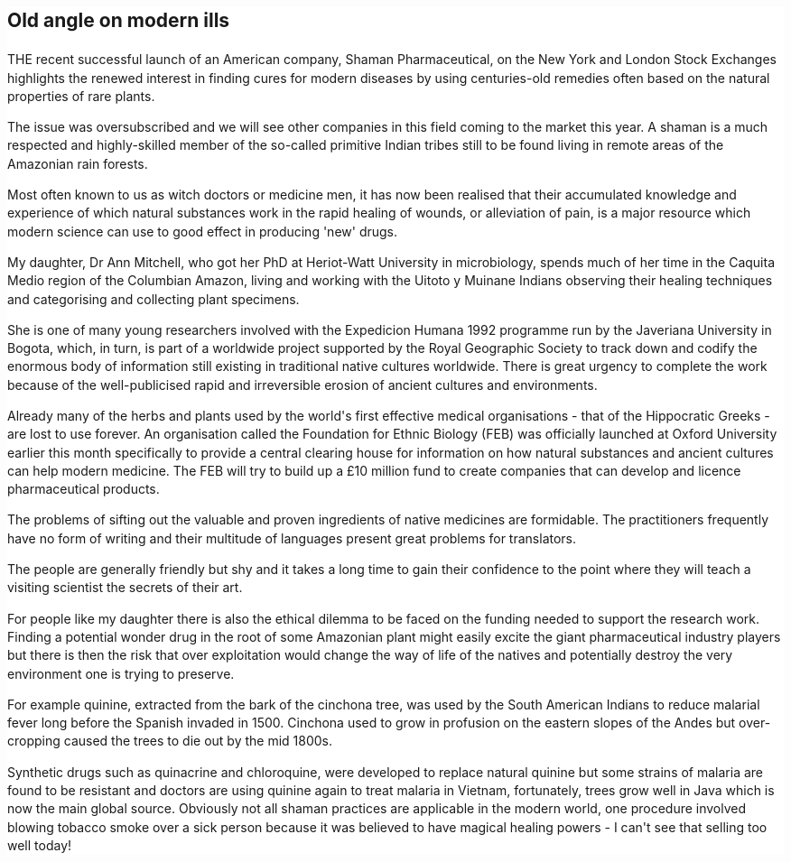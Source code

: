 ## Old angle on modern ills

THE recent successful launch of an American company, Shaman Pharmaceutical, on the New York and London Stock Exchanges highlights the renewed interest in finding cures for modern diseases by using centuries-old remedies often based on the natural properties of rare plants.

The issue was oversubscribed and we will see other companies in this field coming to the market this year.
A shaman is a much respected and highly-skilled member of the so-called primitive Indian tribes still to be found living in remote areas of the Amazonian rain forests.

Most often known to us as witch doctors or medicine men, it has now been realised that their accumulated knowledge and experience of which natural substances work in the rapid healing of wounds, or alleviation of pain, is a major resource which modern science can use to good effect in producing 'new' drugs.

My daughter, Dr Ann Mitchell, who got her PhD at Heriot-Watt University in microbiology, spends much of her time in the Caquita Medio region of the Columbian Amazon, living and working with the Uitoto y Muinane Indians observing their healing techniques and categorising and collecting plant specimens.

She is one of many young researchers involved with the Expedicion Humana 1992 programme run by the Javeriana University in Bogota, which, in turn, is part of a worldwide project supported by the Royal Geographic Society to track down and codify the enormous body of information still existing in traditional native cultures worldwide.
There is great urgency to complete the work because of the well-publicised rapid and irreversible erosion of ancient cultures and environments.

Already many of the herbs and plants used by the world's first effective medical organisations - that of the Hippocratic Greeks - are lost to use forever.
An organisation called the Foundation for Ethnic Biology (FEB) was officially launched at Oxford University earlier this month specifically to provide a central clearing house for information on how natural substances and ancient cultures can help modern medicine.
The FEB will try to build up a £10 million fund to create companies that can develop and licence pharmaceutical products.

The problems of sifting out the valuable and proven ingredients of native medicines are formidable.
The practitioners frequently have no form of writing and their multitude of languages present great problems for translators.

The people are generally friendly but shy and it takes a long time to gain their confidence to the point where they will teach a visiting scientist the secrets of their art.

For people like my daughter there is also the ethical dilemma to be faced on the funding needed to support the research work.
Finding a potential wonder drug in the root of some Amazonian plant might easily excite the giant pharmaceutical industry players but there is then the risk that over exploitation would change the way of life of the natives and potentially destroy the very environment one is trying to preserve.

For example quinine, extracted from the bark of the cinchona tree, was used by the South American Indians to reduce malarial fever long before the Spanish invaded in 1500.
Cinchona used to grow in profusion on the eastern slopes of the Andes but over-cropping caused the trees to die out by the mid 1800s.

Synthetic drugs such as quinacrine and chloroquine, were developed to replace natural quinine but some strains of malaria are found to be resistant and doctors are using quinine again to treat malaria in Vietnam, fortunately, trees grow well in Java which is now the main global source.
Obviously not all shaman practices are applicable in the modern world, one procedure involved blowing tobacco smoke over a sick person because it was believed to have magical healing powers - I can't see that selling too well today!
